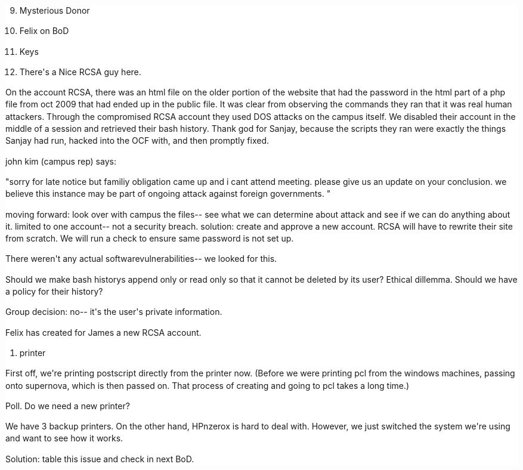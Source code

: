 9. Mysterious Donor

10. Felix on BoD

11. Keys


0. There's a Nice RCSA guy here.


On the account RCSA, there was an html file on the older portion of the
website that had the password in the html part of a php file from oct 2009
that had ended up in the public file. It was clear from observing the
commands they ran that it was real human attackers. Through the compromised
RCSA account they used DOS attacks on the campus itself. We disabled their
account in the middle of a session and retrieved their bash history. Thank
god for Sanjay, because the scripts they ran were exactly the things Sanjay
had run, hacked into the OCF with, and then promptly fixed.


john kim (campus rep) says:

"sorry for late notice but familiy obligation came up and i cant attend
meeting. please give us an update on your conclusion. we believe this
instance may be part of ongoing attack against foreign governments. "


moving forward: look over with campus the files-- see what we can determine
about attack and see if we can do anything about it. limited to one
account-- not a security breach. solution: create and approve a new account.
RCSA will have to rewrite their site from scratch. We will run a check to
ensure same password is not set up.

There weren't any actual softwarevulnerabilities-- we looked for this.


Should we make bash historys append only or read only so that it cannot be
deleted by its user? Ethical dillemma. Should we have a policy for their
history?

Group decision:  no-- it's the user's private information.


Felix has created for James a new RCSA account.


1. printer


First off, we're printing postscript directly from the printer now. (Before
we were printing pcl from the windows machines, passing onto supernova,
which is then passed on. That process of creating and going to pcl takes a
long time.)


Poll. Do we need a new printer?


We have 3 backup printers. On the other hand, HPnzerox is hard to deal with.
However, we just switched the system we're using and want to see how it
works.

Solution: table this issue and check in next BoD.
